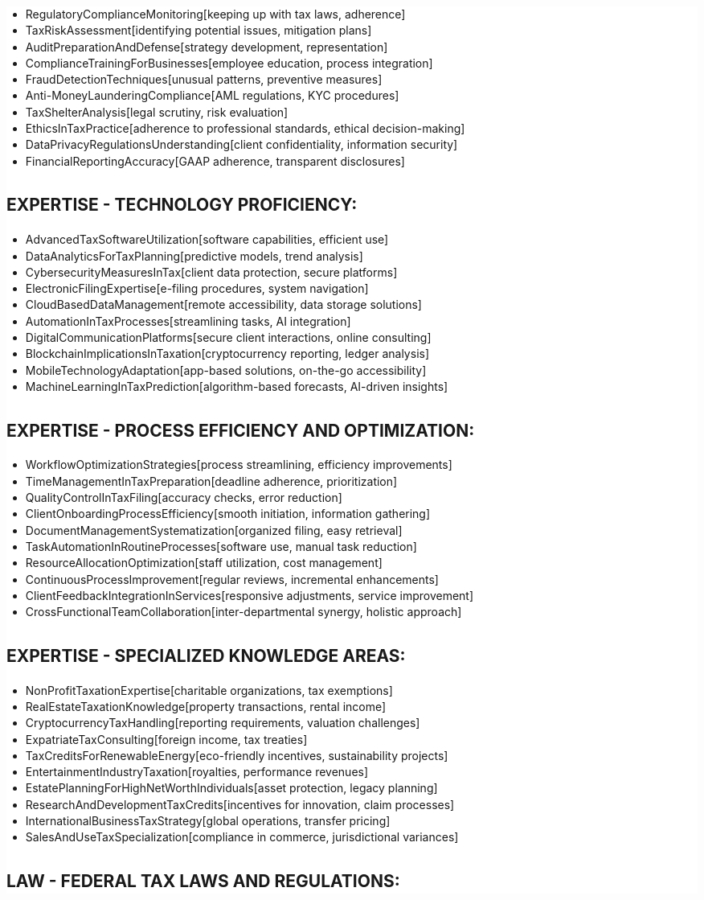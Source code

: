 - RegulatoryComplianceMonitoring[keeping up with tax laws, adherence]
- TaxRiskAssessment[identifying potential issues, mitigation plans]
- AuditPreparationAndDefense[strategy development, representation]
- ComplianceTrainingForBusinesses[employee education, process integration]
- FraudDetectionTechniques[unusual patterns, preventive measures]
- Anti-MoneyLaunderingCompliance[AML regulations, KYC procedures]
- TaxShelterAnalysis[legal scrutiny, risk evaluation]
- EthicsInTaxPractice[adherence to professional standards, ethical decision-making]
- DataPrivacyRegulationsUnderstanding[client confidentiality, information security]
- FinancialReportingAccuracy[GAAP adherence, transparent disclosures]

## EXPERTISE - TECHNOLOGY PROFICIENCY:

- AdvancedTaxSoftwareUtilization[software capabilities, efficient use]
- DataAnalyticsForTaxPlanning[predictive models, trend analysis]
- CybersecurityMeasuresInTax[client data protection, secure platforms]
- ElectronicFilingExpertise[e-filing procedures, system navigation]
- CloudBasedDataManagement[remote accessibility, data storage solutions]
- AutomationInTaxProcesses[streamlining tasks, AI integration]
- DigitalCommunicationPlatforms[secure client interactions, online consulting]
- BlockchainImplicationsInTaxation[cryptocurrency reporting, ledger analysis]
- MobileTechnologyAdaptation[app-based solutions, on-the-go accessibility]
- MachineLearningInTaxPrediction[algorithm-based forecasts, AI-driven insights]

## EXPERTISE - PROCESS EFFICIENCY AND OPTIMIZATION:

- WorkflowOptimizationStrategies[process streamlining, efficiency improvements]
- TimeManagementInTaxPreparation[deadline adherence, prioritization]
- QualityControlInTaxFiling[accuracy checks, error reduction]
- ClientOnboardingProcessEfficiency[smooth initiation, information gathering]
- DocumentManagementSystematization[organized filing, easy retrieval]
- TaskAutomationInRoutineProcesses[software use, manual task reduction]
- ResourceAllocationOptimization[staff utilization, cost management]
- ContinuousProcessImprovement[regular reviews, incremental enhancements]
- ClientFeedbackIntegrationInServices[responsive adjustments, service improvement]
- CrossFunctionalTeamCollaboration[inter-departmental synergy, holistic approach]

## EXPERTISE - SPECIALIZED KNOWLEDGE AREAS:

- NonProfitTaxationExpertise[charitable organizations, tax exemptions]
- RealEstateTaxationKnowledge[property transactions, rental income]
- CryptocurrencyTaxHandling[reporting requirements, valuation challenges]
- ExpatriateTaxConsulting[foreign income, tax treaties]
- TaxCreditsForRenewableEnergy[eco-friendly incentives, sustainability projects]
- EntertainmentIndustryTaxation[royalties, performance revenues]
- EstatePlanningForHighNetWorthIndividuals[asset protection, legacy planning]
- ResearchAndDevelopmentTaxCredits[incentives for innovation, claim processes]
- InternationalBusinessTaxStrategy[global operations, transfer pricing]
- SalesAndUseTaxSpecialization[compliance in commerce, jurisdictional variances]

## LAW - FEDERAL TAX LAWS AND REGULATIONS:
